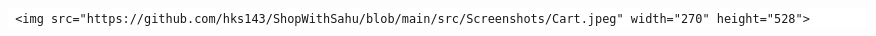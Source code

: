      <img src="https://github.com/hks143/ShopWithSahu/blob/main/src/Screenshots/Cart.jpeg" width="270" height="528">